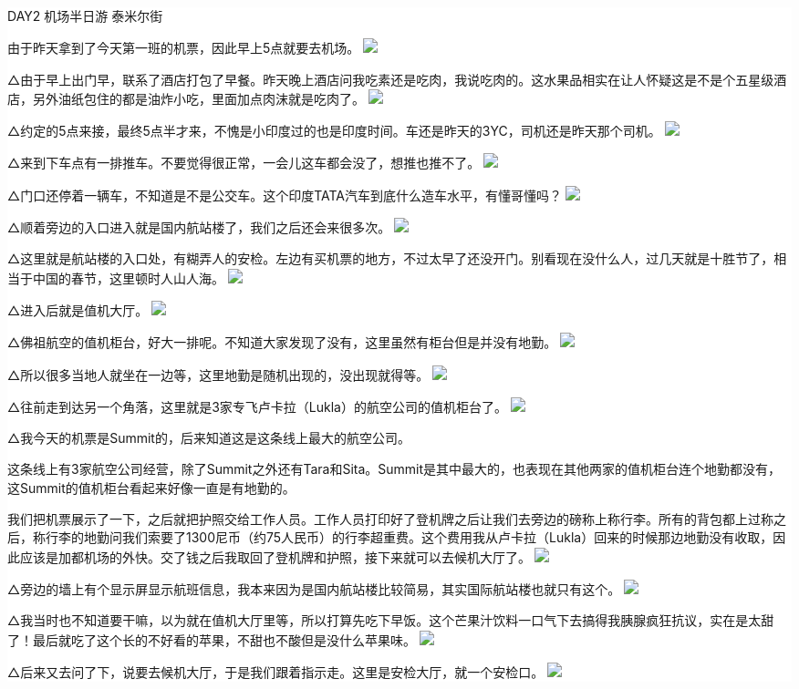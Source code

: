 DAY2 机场半日游 泰米尔街

由于昨天拿到了今天第一班的机票，因此早上5点就要去机场。
<img src="https://pic.imgdb.cn/item/6711d12ad29ded1a8c1d918a.jpg" referrerpolicy="no-referrer">

△由于早上出门早，联系了酒店打包了早餐。昨天晚上酒店问我吃素还是吃肉，我说吃肉的。这水果品相实在让人怀疑这是不是个五星级酒店，另外油纸包住的都是油炸小吃，里面加点肉沫就是吃肉了。
<img src="https://pic.imgdb.cn/item/6711d12ad29ded1a8c1d91e8.jpg" referrerpolicy="no-referrer">

△约定的5点来接，最终5点半才来，不愧是小印度过的也是印度时间。车还是昨天的3YC，司机还是昨天那个司机。
<img src="https://pic.imgdb.cn/item/6711d12ad29ded1a8c1d9243.jpg" referrerpolicy="no-referrer">

△来到下车点有一排推车。不要觉得很正常，一会儿这车都会没了，想推也推不了。
<img src="https://pic.imgdb.cn/item/6711d12ad29ded1a8c1d9243.jpg" referrerpolicy="no-referrer">

△门口还停着一辆车，不知道是不是公交车。这个印度TATA汽车到底什么造车水平，有懂哥懂吗？
<img src="https://pic.imgdb.cn/item/6711d12ad29ded1a8c1d92e5.jpg" referrerpolicy="no-referrer">

△顺着旁边的入口进入就是国内航站楼了，我们之后还会来很多次。
<img src="https://pic.imgdb.cn/item/6711d2ded29ded1a8c216592.jpg" referrerpolicy="no-referrer">

△这里就是航站楼的入口处，有糊弄人的安检。左边有买机票的地方，不过太早了还没开门。别看现在没什么人，过几天就是十胜节了，相当于中国的春节，这里顿时人山人海。
<img src="https://pic.imgdb.cn/item/6711d2dfd29ded1a8c216621.jpg" referrerpolicy="no-referrer">

△进入后就是值机大厅。
<img src="https://pic.imgdb.cn/item/6711d2dfd29ded1a8c216681.jpg" referrerpolicy="no-referrer">

△佛祖航空的值机柜台，好大一排呢。不知道大家发现了没有，这里虽然有柜台但是并没有地勤。
<img src="https://pic.imgdb.cn/item/6711d2dfd29ded1a8c2166c4.jpg" referrerpolicy="no-referrer">

△所以很多当地人就坐在一边等，这里地勤是随机出现的，没出现就得等。
<img src="https://pic.imgdb.cn/item/6711d2dfd29ded1a8c216701.jpg" referrerpolicy="no-referrer">

△往前走到达另一个角落，这里就是3家专飞卢卡拉（Lukla）的航空公司的值机柜台了。
<img src="https://pic.imgdb.cn/item/6711d3c4d29ded1a8c22f976.jpg" referrerpolicy="no-referrer">

△我今天的机票是Summit的，后来知道这是这条线上最大的航空公司。

这条线上有3家航空公司经营，除了Summit之外还有Tara和Sita。Summit是其中最大的，也表现在其他两家的值机柜台连个地勤都没有，这Summit的值机柜台看起来好像一直是有地勤的。

我们把机票展示了一下，之后就把护照交给工作人员。工作人员打印好了登机牌之后让我们去旁边的磅称上称行李。所有的背包都上过称之后，称行李的地勤问我们索要了1300尼币（约75人民币）的行李超重费。这个费用我从卢卡拉（Lukla）回来的时候那边地勤没有收取，因此应该是加都机场的外快。交了钱之后我取回了登机牌和护照，接下来就可以去候机大厅了。
<img src="https://pic.imgdb.cn/item/6711d3c4d29ded1a8c22f9e9.jpg" referrerpolicy="no-referrer">

△旁边的墙上有个显示屏显示航班信息，我本来因为是国内航站楼比较简易，其实国际航站楼也就只有这个。
<img src="https://pic.imgdb.cn/item/6711d3c4d29ded1a8c22fa19.jpg" referrerpolicy="no-referrer">

△我当时也不知道要干嘛，以为就在值机大厅里等，所以打算先吃下早饭。这个芒果汁饮料一口气下去搞得我胰腺疯狂抗议，实在是太甜了！最后就吃了这个长的不好看的苹果，不甜也不酸但是没什么苹果味。
<img src="https://pic.imgdb.cn/item/6711d3c5d29ded1a8c22fa60.jpg" referrerpolicy="no-referrer">

△后来又去问了下，说要去候机大厅，于是我们跟着指示走。这里是安检大厅，就一个安检口。
<img src="https://pic.imgdb.cn/item/6711d3c5d29ded1a8c22faaa.jpg" referrerpolicy="no-referrer">
